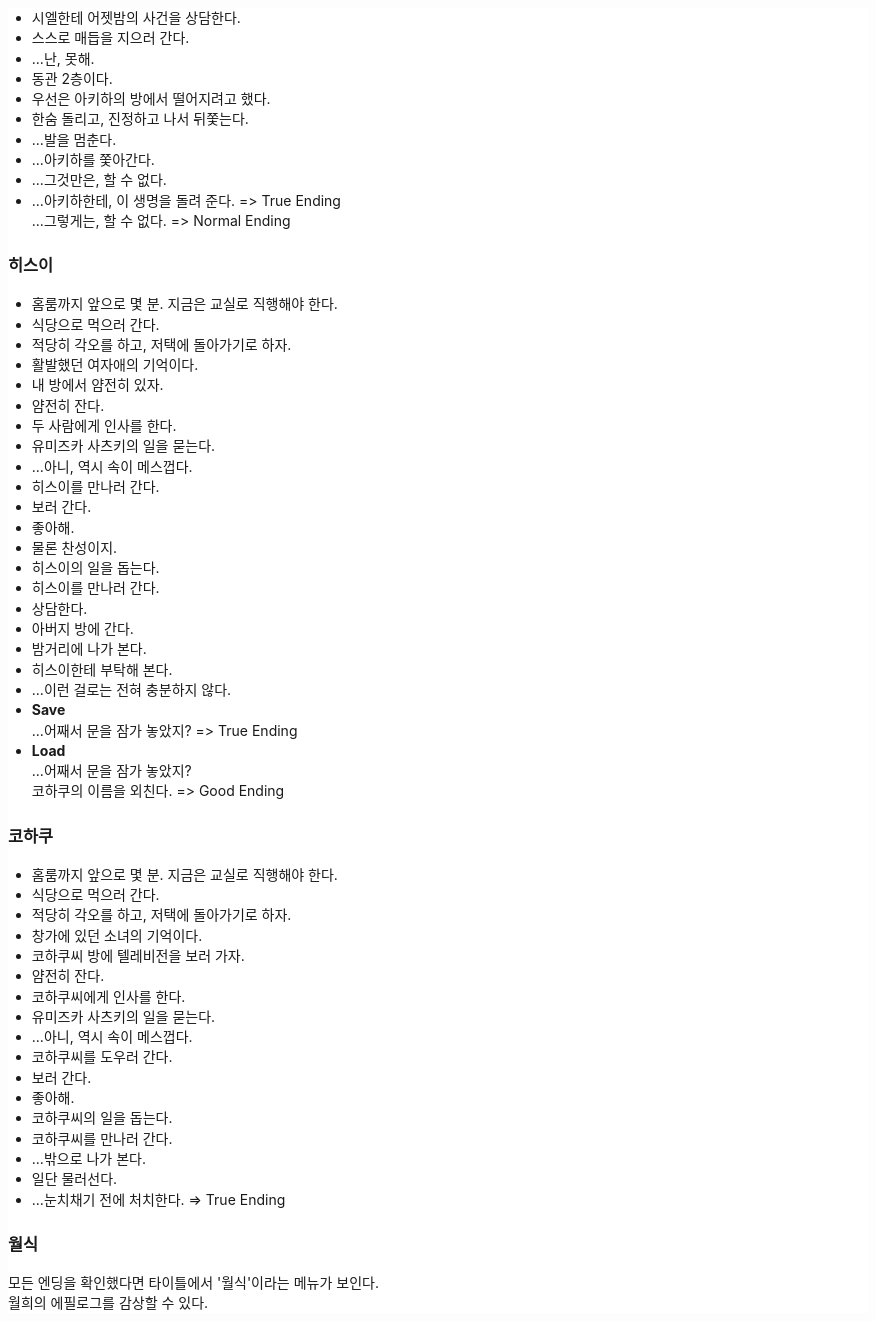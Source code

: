 * 시엘한테 어젯밤의 사건을 상담한다.
* 스스로 매듭을 지으러 간다.
* ...난, 못해.
* 동관 2층이다.
* 우선은 아키하의 방에서 떨어지려고 했다.
* 한숨 돌리고, 진정하고 나서 뒤쫓는다.
* ...발을 멈춘다.
* ...아키하를 쫓아간다.
* ...그것만은, 할 수 없다.
* ...아키하한테, 이 생명을 돌려 준다. => True Ending<br> ...그렇게는, 할 수 없다. => Normal Ending

### 히스이

* 홈룸까지 앞으로 몇 분. 지금은 교실로 직행해야 한다.
* 식당으로 먹으러 간다.
* 적당히 각오를 하고, 저택에 돌아가기로 하자.
* 활발했던 여자애의 기억이다.
* 내 방에서 얌전히 있자.
* 얌전히 잔다.
* 두 사람에게 인사를 한다.
* 유미즈카 사츠키의 일을 묻는다.
* ...아니, 역시 속이 메스껍다.
* 히스이를 만나러 간다.
* 보러 간다.
* 좋아해.
* 물론 찬성이지.
* 히스이의 일을 돕는다.
* 히스이를 만나러 간다.
* 상담한다.
* 아버지 방에 간다.
* 밤거리에 나가 본다.
* 히스이한테 부탁해 본다.
* ...이런 걸로는 전혀 충분하지 않다.
* **Save**<br> ...어째서 문을 잠가 놓았지? => True Ending
* **Load**<br> ...어째서 문을 잠가 놓았지?<br> 코하쿠의 이름을 외친다. => Good Ending

### 코하쿠

* 홈룸까지 앞으로 몇 분. 지금은 교실로 직행해야 한다.
* 식당으로 먹으러 간다.
* 적당히 각오를 하고, 저택에 돌아가기로 하자.
* 창가에 있던 소녀의 기억이다.
* 코하쿠씨 방에 텔레비전을 보러 가자.
* 얌전히 잔다.
* 코하쿠씨에게 인사를 한다.
* 유미즈카 사츠키의 일을 묻는다.
* ...아니, 역시 속이 메스껍다.
* 코하쿠씨를 도우러 간다.
* 보러 간다.
* 좋아해.
* 코하쿠씨의 일을 돕는다.
* 코하쿠씨를 만나러 간다.
* ...밖으로 나가 본다.
* 일단 물러선다.
* ...눈치채기 전에 처치한다. ⇒ True Ending

### 월식

모든 엔딩을 확인했다면 타이틀에서 '월식'이라는 메뉴가 보인다.  
월희의 에필로그를 감상할 수 있다.  